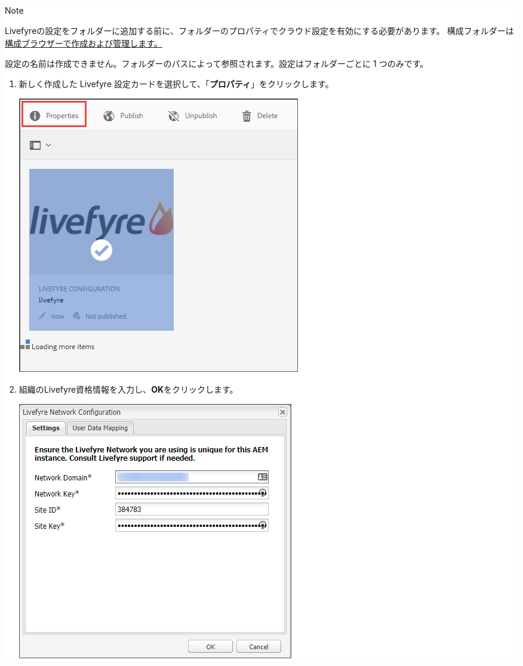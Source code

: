    >[!NOTE]
   >
   >Livefyreの設定をフォルダーに追加する前に、フォルダーのプロパティでクラウド設定を有効にする必要があります。 構成フォルダーは[構成ブラウザーで作成および管理します。](/help/sites-administering/configurations.md)
   >
   >設定の名前は作成できません。フォルダーのパスによって参照されます。設定はフォルダーごとに 1 つのみです。

1. 新しく作成した Livefyre 設定カードを選択して、「**プロパティ**」をクリックします。

   ![create-livefyre-configuration2](assets/create-livefyre-configuration2.png)

1. 組織のLivefyre資格情報を入力し、**OK**&#x200B;をクリックします。

   ![configure-aem2](assets/configure-aem2.png)
